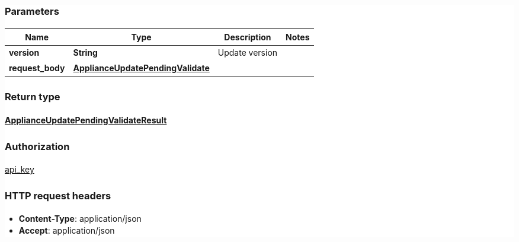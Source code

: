 ### Parameters

Name | Type | Description  | Notes
------------- | ------------- | ------------- | -------------
 **version** | **String**| Update version | 
 **request_body** | [**ApplianceUpdatePendingValidate**](ApplianceUpdatePendingValidate.md)|  | 

### Return type

[**ApplianceUpdatePendingValidateResult**](ApplianceUpdatePendingValidateResult.md)

### Authorization

[api_key](../README.md#api_key)

### HTTP request headers

 - **Content-Type**: application/json
 - **Accept**: application/json



